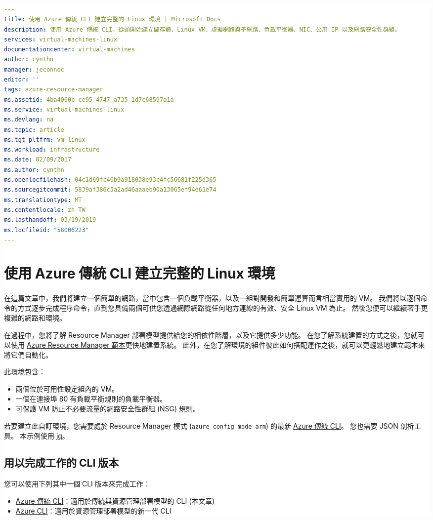 ```yaml
---
title: 使用 Azure 傳統 CLI 建立完整的 Linux 環境 | Microsoft Docs
description: 使用 Azure 傳統 CLI，從頭開始建立儲存體、Linux VM、虛擬網路與子網路、負載平衡器、NIC、公用 IP 以及網路安全性群組。
services: virtual-machines-linux
documentationcenter: virtual-machines
author: cynthn
manager: jeconnoc
editor: ''
tags: azure-resource-manager
ms.assetid: 4ba4060b-ce95-4747-a735-1d7c68597a1a
ms.service: virtual-machines-linux
ms.devlang: na
ms.topic: article
ms.tgt_pltfrm: vm-linux
ms.workload: infrastructure
ms.date: 02/09/2017
ms.author: cynthn
ms.openlocfilehash: 04c1d69fc46b9a918038e93c4fc56681f225d365
ms.sourcegitcommit: 5839af386c5a2ad46aaaeb90a13065ef94e61e74
ms.translationtype: MT
ms.contentlocale: zh-TW
ms.lasthandoff: 03/19/2019
ms.locfileid: "58006223"
---
```

# <a name="create-a-complete-linux-environment-with-the-azure-classic-cli"></a>使用 Azure 傳統 CLI 建立完整的 Linux 環境
在這篇文章中，我們將建立一個簡單的網路，當中包含一個負載平衡器，以及一組對開發和簡單運算而言相當實用的 VM。 我們將以逐個命令的方式逐步完成程序命令，直到您具備兩個可供您透過網際網路從任何地方連線的有效、安全 Linux VM 為止。 然後您便可以繼續著手更複雜的網路和環境。

在過程中，您將了解 Resource Manager 部署模型提供給您的相依性階層，以及它提供多少功能。 在您了解系統建置的方式之後，您就可以使用 [Azure Resource Manager 範本](../../resource-group-authoring-templates.md?toc=%2fazure%2fvirtual-machines%2flinux%2ftoc.json)更快地建置系統。 此外，在您了解環境的組件彼此如何搭配運作之後，就可以更輕鬆地建立範本來將它們自動化。

此環境包含：

* 兩個位於可用性設定組內的 VM。
* 一個在連接埠 80 有負載平衡規則的負載平衡器。
* 可保護 VM 防止不必要流量的網路安全性群組 (NSG) 規則。

若要建立此自訂環境，您需要處於 Resource Manager 模式 (`azure config mode arm`) 的最新 [Azure 傳統 CLI](../../cli-install-nodejs.md?toc=%2fazure%2fvirtual-machines%2flinux%2ftoc.json)。 您也需要 JSON 剖析工具。 本示例使用 [jq](https://stedolan.github.io/jq/)。


## <a name="cli-versions-to-complete-the-task"></a>用以完成工作的 CLI 版本
您可以使用下列其中一個 CLI 版本來完成工作︰

- [Azure 傳統 CLI](#quick-commands)：適用於傳統與資源管理部署模型的 CLI (本文章)
- [Azure CLI](create-cli-complete.md?toc=%2fazure%2fvirtual-machines%2flinux%2ftoc.json)：適用於資源管理部署模型的新一代 CLI
